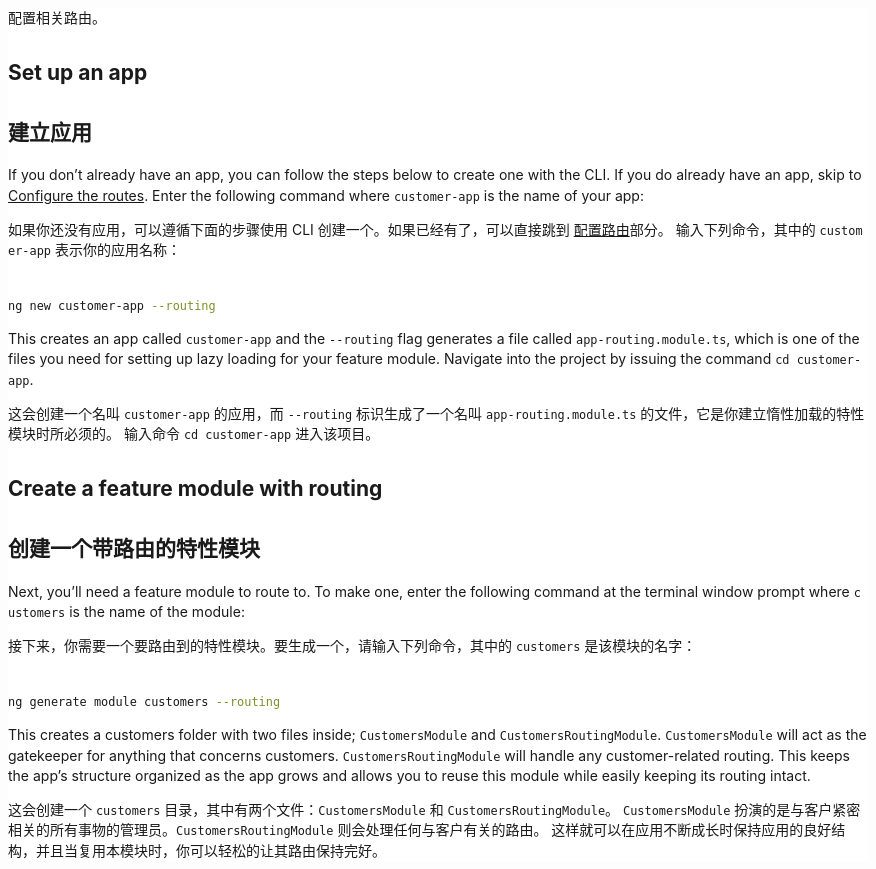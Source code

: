    配置相关路由。

## Set up an app

## 建立应用

If you don’t already have an app, you can follow the steps below to
create one with the CLI. If you do already have an app, skip to
[Configure the routes](#config-routes). Enter the following command
where `customer-app` is the name of your app:

如果你还没有应用，可以遵循下面的步骤使用 CLI 创建一个。如果已经有了，可以直接跳到 [配置路由](#config-routes)部分。
输入下列命令，其中的 `customer-app` 表示你的应用名称：

```sh

ng new customer-app --routing

```

This creates an app called `customer-app` and the `--routing` flag
generates a file called `app-routing.module.ts`, which is one of
the files you need for setting up lazy loading for your feature module.
Navigate into the project by issuing the command `cd customer-app`.

这会创建一个名叫 `customer-app` 的应用，而 `--routing` 标识生成了一个名叫 `app-routing.module.ts` 的文件，它是你建立惰性加载的特性模块时所必须的。
输入命令 `cd customer-app` 进入该项目。

## Create a feature module with routing

## 创建一个带路由的特性模块

Next, you’ll need a feature module to route to. To make one, enter
the following command at the terminal window prompt where `customers` is the name of the module:

接下来，你需要一个要路由到的特性模块。要生成一个，请输入下列命令，其中的 `customers` 是该模块的名字：

```sh

ng generate module customers --routing

```

This creates a customers folder with two files inside; `CustomersModule`
and `CustomersRoutingModule`. `CustomersModule` will act as the gatekeeper
for anything that concerns customers. `CustomersRoutingModule` will handle
any customer-related routing. This keeps the app’s structure organized as
the app grows and allows you to reuse this module while easily keeping its routing intact.

这会创建一个 `customers` 目录，其中有两个文件：`CustomersModule` 和 `CustomersRoutingModule`。
`CustomersModule` 扮演的是与客户紧密相关的所有事物的管理员。`CustomersRoutingModule` 则会处理任何与客户有关的路由。
这样就可以在应用不断成长时保持应用的良好结构，并且当复用本模块时，你可以轻松的让其路由保持完好。
